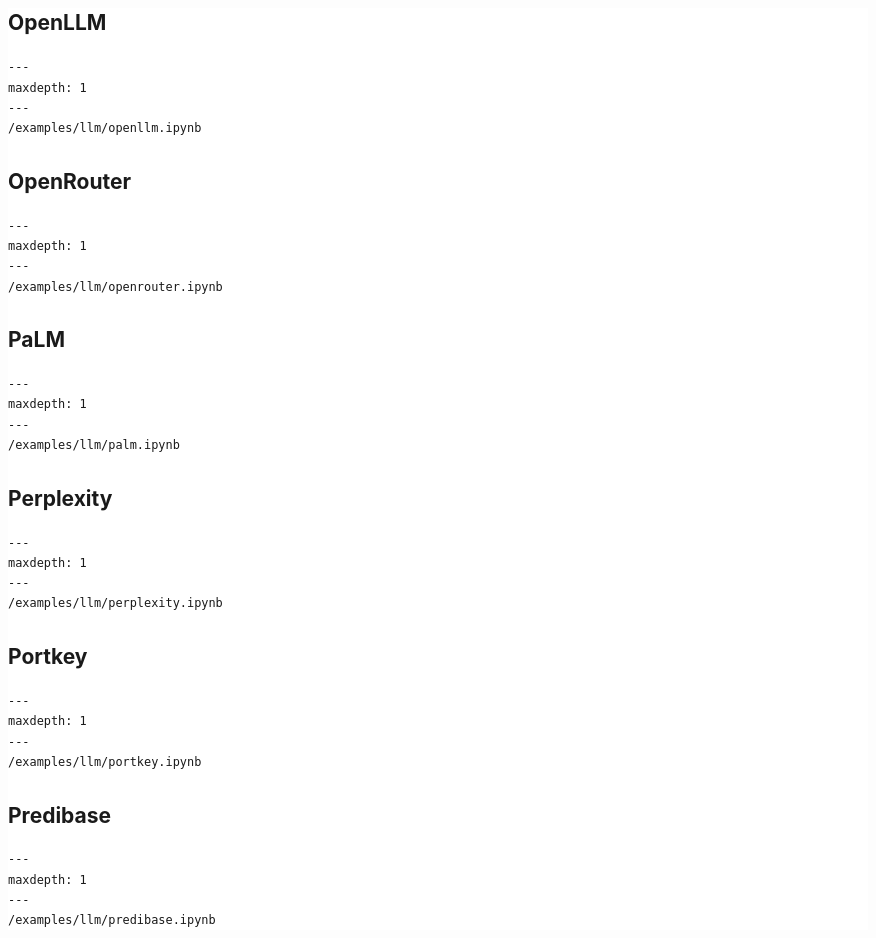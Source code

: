 ## OpenLLM

```{toctree}
---
maxdepth: 1
---
/examples/llm/openllm.ipynb
```

## OpenRouter

```{toctree}
---
maxdepth: 1
---
/examples/llm/openrouter.ipynb
```

## PaLM

```{toctree}
---
maxdepth: 1
---
/examples/llm/palm.ipynb
```

## Perplexity

```{toctree}
---
maxdepth: 1
---
/examples/llm/perplexity.ipynb
```

## Portkey

```{toctree}
---
maxdepth: 1
---
/examples/llm/portkey.ipynb
```

## Predibase

```{toctree}
---
maxdepth: 1
---
/examples/llm/predibase.ipynb
```
